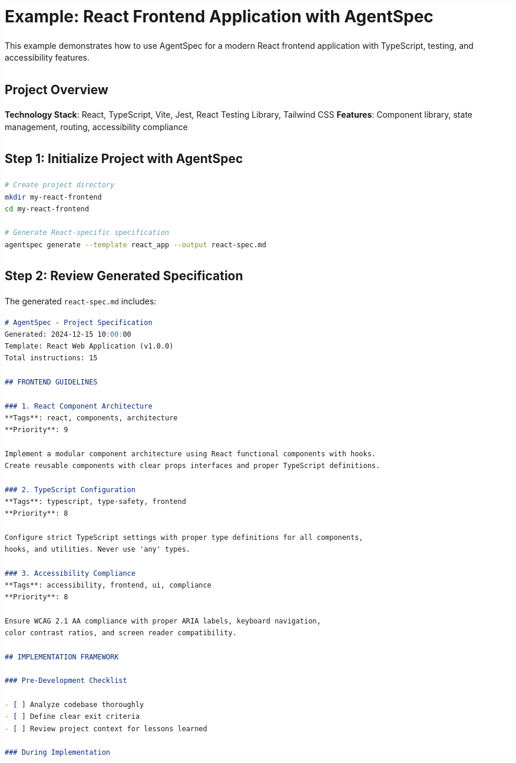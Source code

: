 # Example: React Frontend Application with AgentSpec

This example demonstrates how to use AgentSpec for a modern React frontend application with TypeScript, testing, and accessibility features.

## Project Overview

**Technology Stack**: React, TypeScript, Vite, Jest, React Testing Library, Tailwind CSS
**Features**: Component library, state management, routing, accessibility compliance

## Step 1: Initialize Project with AgentSpec

```bash
# Create project directory
mkdir my-react-frontend
cd my-react-frontend

# Generate React-specific specification
agentspec generate --template react_app --output react-spec.md
```

## Step 2: Review Generated Specification

The generated `react-spec.md` includes:

```markdown
# AgentSpec - Project Specification
Generated: 2024-12-15 10:00:00
Template: React Web Application (v1.0.0)
Total instructions: 15

## FRONTEND GUIDELINES

### 1. React Component Architecture
**Tags**: react, components, architecture
**Priority**: 9

Implement a modular component architecture using React functional components with hooks.
Create reusable components with clear props interfaces and proper TypeScript definitions.

### 2. TypeScript Configuration
**Tags**: typescript, type-safety, frontend
**Priority**: 8

Configure strict TypeScript settings with proper type definitions for all components,
hooks, and utilities. Never use 'any' types.

### 3. Accessibility Compliance
**Tags**: accessibility, frontend, ui, compliance
**Priority**: 8

Ensure WCAG 2.1 AA compliance with proper ARIA labels, keyboard navigation,
color contrast ratios, and screen reader compatibility.

## IMPLEMENTATION FRAMEWORK

### Pre-Development Checklist

- [ ] Analyze codebase thoroughly
- [ ] Define clear exit criteria
- [ ] Review project context for lessons learned

### During Implementation
```